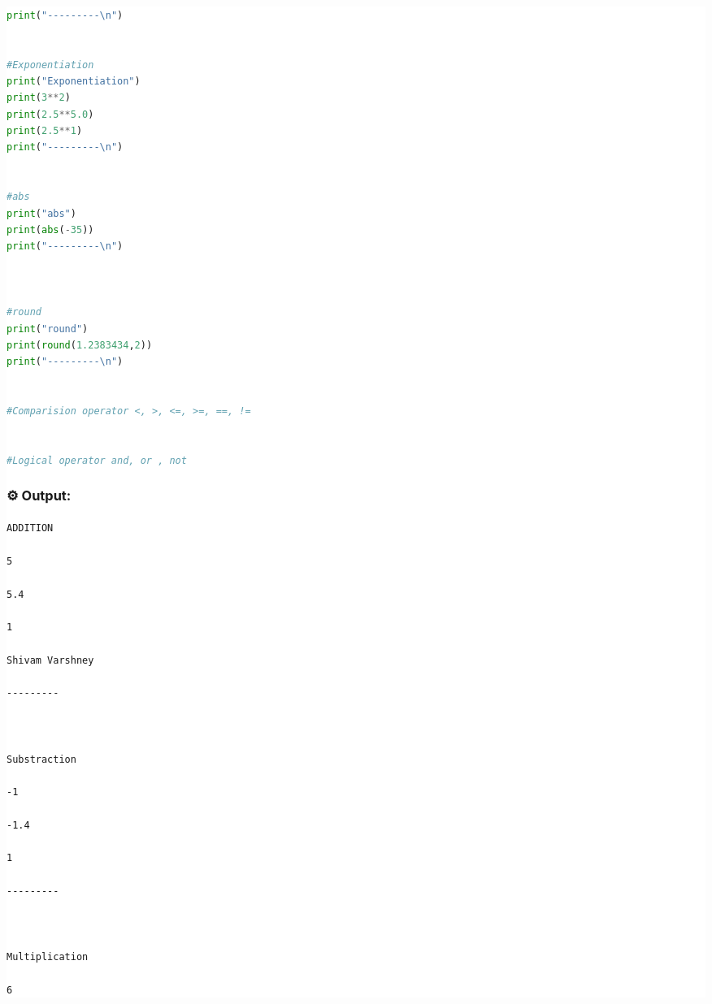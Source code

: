 ```python
print("---------\n")


#Exponentiation
print("Exponentiation")
print(3**2)
print(2.5**5.0)
print(2.5**1)
print("---------\n")


#abs
print("abs")
print(abs(-35))
print("---------\n")



#round
print("round")
print(round(1.2383434,2))
print("---------\n")


#Comparision operator <, >, <=, >=, ==, !=


#Logical operator and, or , not
```

### ⚙️ Output:

```
ADDITION

5

5.4

1

Shivam Varshney

---------



Substraction

-1

-1.4

1

---------



Multiplication

6

```